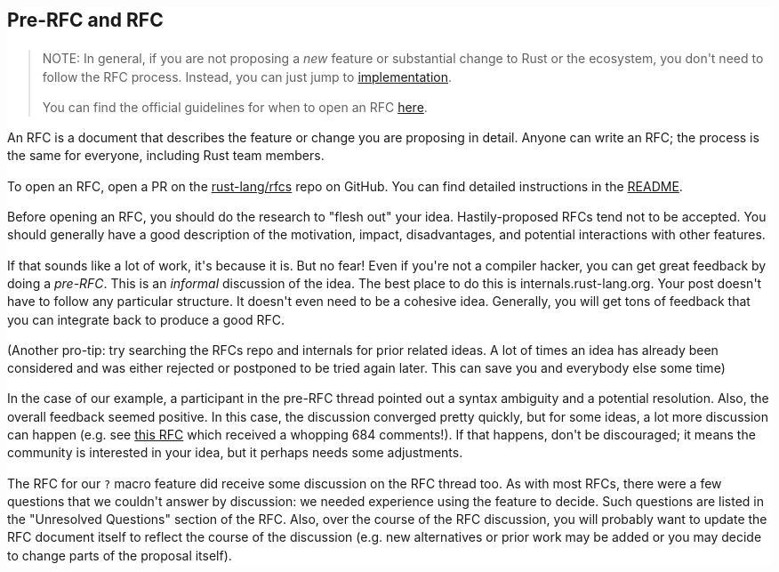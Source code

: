 [prerfc]: https://internals.rust-lang.org/t/pre-rfc-at-most-one-repetition-macro-patterns/6557
[rfc]: https://github.com/rust-lang/rfcs/pull/2298
[impl1]: https://github.com/rust-lang/rust/pull/47752
[impl2]: https://github.com/rust-lang/rust/pull/49719
[impl3]: https://github.com/rust-lang/rust/pull/51336
[impl4]: https://github.com/rust-lang/rust/pull/51587
[merge]: https://github.com/rust-lang/rust/issues/48075#issuecomment-433177613

## Pre-RFC and RFC

> NOTE: In general, if you are not proposing a _new_ feature or substantial
> change to Rust or the ecosystem, you don't need to follow the RFC process.
> Instead, you can just jump to [implementation](#impl).
>
> You can find the official guidelines for when to open an RFC [here][rfcwhen].

[rfcwhen]: https://github.com/rust-lang/rfcs#when-you-need-to-follow-this-process

An RFC is a document that describes the feature or change you are proposing in detail.
Anyone can write an RFC;
the process is the same for everyone, including Rust team members.

To open an RFC, open a PR on the [rust-lang/rfcs](https://github.com/rust-lang/rfcs) repo on GitHub.
You can find detailed instructions in the
[README](https://github.com/rust-lang/rfcs#what-the-process-is).

Before opening an RFC, you should do the research to "flesh out" your idea.
Hastily-proposed RFCs tend not to be accepted.
You should generally have a good description of the motivation, impact, disadvantages, and potential
interactions with other features.

If that sounds like a lot of work, it's because it is.
But no fear!
Even if you're not a compiler hacker, you can get great feedback by doing a _pre-RFC_.
This is an _informal_ discussion of the idea.
The best place to do this is internals.rust-lang.org.
Your post doesn't have to follow any particular structure.
It doesn't even need to be a cohesive idea.
Generally, you will get tons of feedback that you can integrate back to produce a good RFC.

(Another pro-tip: try searching the RFCs repo and internals for prior related ideas.
A lot of times an idea has already been considered and was either
rejected or postponed to be tried again later.
This can save you and everybody else some time)

In the case of our example, a participant in the pre-RFC thread pointed out a
syntax ambiguity and a potential resolution.
Also, the overall feedback seemed positive.
In this case, the discussion converged pretty quickly, but for some
ideas, a lot more discussion can happen (e.g. see [this RFC][nonascii] which
received a whopping 684 comments!).
If that happens, don't be discouraged;
it means the community is interested in your idea, but it perhaps needs some
adjustments.

[nonascii]: https://github.com/rust-lang/rfcs/pull/2457

The RFC for our `?` macro feature did receive some discussion on the RFC thread too.
As with most RFCs, there were a few questions that we couldn't answer by
discussion: we needed experience using the feature to decide.
Such questions are listed in the "Unresolved Questions" section of the RFC.
Also, over the course of the RFC discussion, you will probably want to update the RFC document
itself to reflect the course of the discussion (e.g. new alternatives or prior
work may be added or you may decide to change parts of the proposal itself).


[rfcmerge]: https://github.com/rust-lang/rfcs/pull/2298#issuecomment-360582667
[tracking]: https://github.com/rust-lang/rust/issues/48075
[rust-lang/rust]: https://github.com/rust-lang/rust
[comments]: https://github.com/rust-lang/rust/pull/47732
[crater]: ./tests/crater.html
[stabilizefcp]: https://github.com/rust-lang/rust/issues/48075#issuecomment-433177613
[stabrep]: https://github.com/rust-lang/rust/issues/48075#issuecomment-433243048
[stab]: https://github.com/rust-lang/rust/pull/56245
[relnotes]: https://github.com/rust-lang/rust/blob/master/RELEASES.md